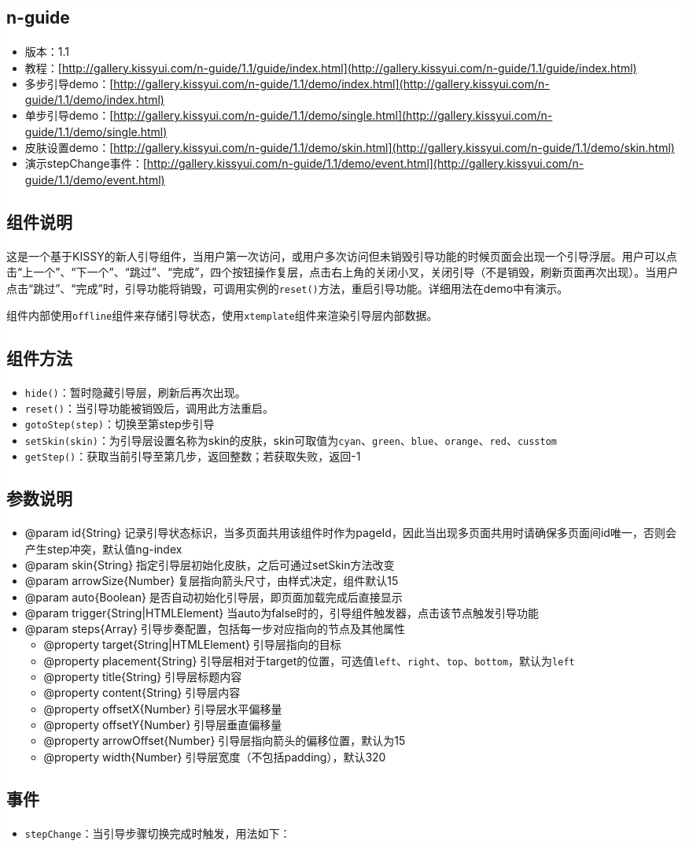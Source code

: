 ## n-guide

* 版本：1.1
* 教程：[http://gallery.kissyui.com/n-guide/1.1/guide/index.html](http://gallery.kissyui.com/n-guide/1.1/guide/index.html)
* 多步引导demo：[http://gallery.kissyui.com/n-guide/1.1/demo/index.html](http://gallery.kissyui.com/n-guide/1.1/demo/index.html)
* 单步引导demo：[http://gallery.kissyui.com/n-guide/1.1/demo/single.html](http://gallery.kissyui.com/n-guide/1.1/demo/single.html)
* 皮肤设置demo：[http://gallery.kissyui.com/n-guide/1.1/demo/skin.html](http://gallery.kissyui.com/n-guide/1.1/demo/skin.html)
* 演示stepChange事件：[http://gallery.kissyui.com/n-guide/1.1/demo/event.html](http://gallery.kissyui.com/n-guide/1.1/demo/event.html)

## 组件说明

这是一个基于KISSY的新人引导组件，当用户第一次访问，或用户多次访问但未销毁引导功能的时候页面会出现一个引导浮层。用户可以点击“上一个”、“下一个”、“跳过”、“完成”，四个按钮操作复层，点击右上角的关闭小叉，关闭引导（不是销毁，刷新页面再次出现）。当用户点击“跳过”、“完成”时，引导功能将销毁，可调用实例的`reset()`方法，重启引导功能。详细用法在demo中有演示。

组件内部使用`offline`组件来存储引导状态，使用`xtemplate`组件来渲染引导层内部数据。

## 组件方法

* `hide()`：暂时隐藏引导层，刷新后再次出现。
* `reset()`：当引导功能被销毁后，调用此方法重启。
* `gotoStep(step)`：切换至第step步引导
* `setSkin(skin)`：为引导层设置名称为skin的皮肤，skin可取值为`cyan`、`green`、`blue`、`orange`、`red`、`cusstom`
* `getStep()`：获取当前引导至第几步，返回整数；若获取失败，返回-1

## 参数说明

* @param id{String} 记录引导状态标识，当多页面共用该组件时作为pageId，因此当出现多页面共用时请确保多页面间id唯一，否则会产生step冲突，默认值ng-index
* @param skin{String} 指定引导层初始化皮肤，之后可通过setSkin方法改变
* @param arrowSize{Number} 复层指向箭头尺寸，由样式决定，组件默认15
* @param auto{Boolean} 是否自动初始化引导层，即页面加载完成后直接显示
* @param trigger{String|HTMLElement} 当auto为false时的，引导组件触发器，点击该节点触发引导功能
* @param steps{Array} 引导步奏配置，包括每一步对应指向的节点及其他属性
    - @property target{String|HTMLElement} 引导层指向的目标
    - @property placement{String} 引导层相对于target的位置，可选值`left`、`right`、`top`、`bottom`，默认为`left`
    - @property title{String} 引导层标题内容
    - @property content{String} 引导层内容
    - @property offsetX{Number} 引导层水平偏移量
    - @property offsetY{Number} 引导层垂直偏移量
    - @property arrowOffset{Number} 引导层指向箭头的偏移位置，默认为15
    - @property width{Number} 引导层宽度（不包括padding），默认320

## 事件

* `stepChange`：当引导步骤切换完成时触发，用法如下：
